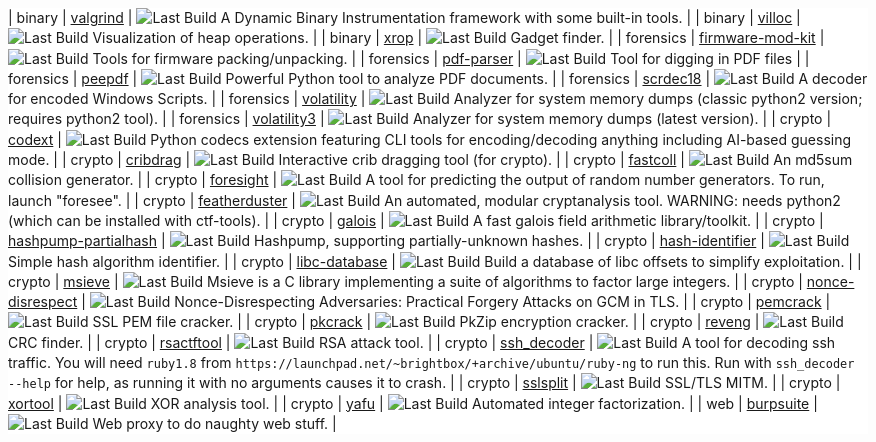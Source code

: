 | binary | [valgrind](http://valgrind.org) | ![Last Build](https://img.shields.io/docker/v/ctftools/valgrind?label=built) A Dynamic Binary Instrumentation framework with some built-in tools. | 
| binary | [villoc](https://github.com/wapiflapi/villoc) | ![Last Build](https://img.shields.io/docker/v/ctftools/villoc?label=built) Visualization of heap operations. | 
| binary | [xrop](https://github.com/acama/xrop) | ![Last Build](https://img.shields.io/docker/v/ctftools/xrop?label=built) Gadget finder. | 
| forensics | [firmware-mod-kit](https://code.google.com/p/firmware-mod-kit/) | ![Last Build](https://img.shields.io/docker/v/ctftools/firmware-mod-kit?label=built) Tools for firmware packing/unpacking. | 
| forensics | [pdf-parser](http://blog.didierstevens.com/programs/pdf-tools/) | ![Last Build](https://img.shields.io/docker/v/ctftools/pdf-parser?label=built) Tool for digging in PDF files | 
| forensics | [peepdf](https://github.com/cert-ee/peepdf) | ![Last Build](https://img.shields.io/docker/v/ctftools/peepdf?label=built) Powerful Python tool to analyze PDF documents. | 
| forensics | [scrdec18](https://gist.github.com/bcse/1834878) | ![Last Build](https://img.shields.io/docker/v/ctftools/scrdec18?label=built) A decoder for encoded Windows Scripts. | 
| forensics | [volatility](https://github.com/volatilityfoundation/volatility) | ![Last Build](https://img.shields.io/docker/v/ctftools/volatility?label=built) Analyzer for system memory dumps (classic python2 version; requires python2 tool). | 
| forensics | [volatility3](https://github.com/volatilityfoundation/volatility3) | ![Last Build](https://img.shields.io/docker/v/ctftools/volatility3?label=built) Analyzer for system memory dumps (latest version). | 
| crypto | [codext](https://github.com/dhondta/python-codext) | ![Last Build](https://img.shields.io/docker/v/ctftools/codext?label=built) Python codecs extension featuring CLI tools for encoding/decoding anything including AI-based guessing mode. | 
| crypto | [cribdrag](https://github.com/SpiderLabs/cribdrag) | ![Last Build](https://img.shields.io/docker/v/ctftools/cribdrag?label=built) Interactive crib dragging tool (for crypto). | 
| crypto | [fastcoll](https://www.win.tue.nl/hashclash/) | ![Last Build](https://img.shields.io/docker/v/ctftools/fastcoll?label=built) An md5sum collision generator. | 
| crypto | [foresight](https://github.com/ALSchwalm/foresight) | ![Last Build](https://img.shields.io/docker/v/ctftools/foresight?label=built) A tool for predicting the output of random number generators. To run, launch "foresee". | 
| crypto | [featherduster](https://github.com/nccgroup/featherduster) | ![Last Build](https://img.shields.io/docker/v/ctftools/featherduster?label=built)  An automated, modular cryptanalysis tool. WARNING: needs python2 (which can be installed with ctf-tools). | 
| crypto | [galois](http://web.eecs.utk.edu/~plank/plank/papers/CS-07-593) | ![Last Build](https://img.shields.io/docker/v/ctftools/galois?label=built) A fast galois field arithmetic library/toolkit. | 
| crypto | [hashpump-partialhash](https://github.com/mheistermann/HashPump-partialhash) | ![Last Build](https://img.shields.io/docker/v/ctftools/hashpump-partialhash?label=built) Hashpump, supporting partially-unknown hashes. | 
| crypto | [hash-identifier](https://code.google.com/p/hash-identifier/source/checkout) | ![Last Build](https://img.shields.io/docker/v/ctftools/hash-identifier?label=built) Simple hash algorithm identifier. | 
| crypto | [libc-database](https://github.com/niklasb/libc-database) | ![Last Build](https://img.shields.io/docker/v/ctftools/libc-database?label=built) Build a database of libc offsets to simplify exploitation. | 
| crypto | [msieve](http://sourceforge.net/projects/msieve/) | ![Last Build](https://img.shields.io/docker/v/ctftools/msieve?label=built) Msieve is a C library implementing a suite of algorithms to factor large integers. | 
| crypto | [nonce-disrespect](https://github.com/nonce-disrespect/nonce-disrespect) | ![Last Build](https://img.shields.io/docker/v/ctftools/nonce-disrespect?label=built) Nonce-Disrespecting Adversaries: Practical Forgery Attacks on GCM in TLS. | 
| crypto | [pemcrack](https://github.com/robertdavidgraham/pemcrack) | ![Last Build](https://img.shields.io/docker/v/ctftools/pemcrack?label=built) SSL PEM file cracker. | 
| crypto | [pkcrack](https://www.unix-ag.uni-kl.de/~conrad/krypto/pkcrack.html) | ![Last Build](https://img.shields.io/docker/v/ctftools/pkcrack?label=built) PkZip encryption cracker. | 
| crypto | [reveng](http://reveng.sourceforge.net/) | ![Last Build](https://img.shields.io/docker/v/ctftools/reveng?label=built) CRC finder. | 
| crypto | [rsactftool](https://github.com/RsaCtfTool/RsaCtfTool) | ![Last Build](https://img.shields.io/docker/v/ctftools/rsactftool?label=built) RSA attack tool. | 
| crypto | [ssh_decoder](https://github.com/jjyg/ssh_decoder) | ![Last Build](https://img.shields.io/docker/v/ctftools/ssh_decoder?label=built) A tool for decoding ssh traffic. You will need `ruby1.8` from `https://launchpad.net/~brightbox/+archive/ubuntu/ruby-ng` to run this. Run with `ssh_decoder --help` for help, as running it with no arguments causes it to crash. | 
| crypto | [sslsplit](https://github.com/droe/sslsplit) | ![Last Build](https://img.shields.io/docker/v/ctftools/sslsplit?label=built) SSL/TLS MITM. | 
| crypto | [xortool](https://github.com/hellman/xortool) | ![Last Build](https://img.shields.io/docker/v/ctftools/xortool?label=built) XOR analysis tool. | 
| crypto | [yafu](http://sourceforge.net/projects/yafu/) | ![Last Build](https://img.shields.io/docker/v/ctftools/yafu?label=built) Automated integer factorization. | 
| web | [burpsuite](http://portswigger.net/burp) | ![Last Build](https://img.shields.io/docker/v/ctftools/burpsuite?label=built) Web proxy to do naughty web stuff. | 